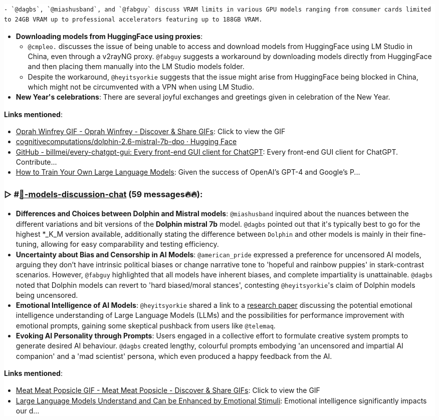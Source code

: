     - `@dagbs`, `@miashusband`, and `@fabguy` discuss VRAM limits in various GPU models ranging from consumer cards limited to 24GB VRAM up to professional accelerators featuring up to 188GB VRAM.
- **Downloading models from HuggingFace using proxies**: 
    - `@cmpleo.` discusses the issue of being unable to access and download models from HuggingFace using LM Studio in China, even through a v2rayNG proxy. `@fabguy` suggests a workaround by downloading models directly from HuggingFace and then placing them manually into the LM Studio models folder.
    - Despite the workaround, `@heyitsyorkie` suggests that the issue might arise from HuggingFace being blocked in China, which might not be circumvented with a VPN when using LM Studio.
- **New Year's celebrations**: There are several joyful exchanges and greetings given in celebration of the New Year.

**Links mentioned**:

- [Oprah Winfrey GIF - Oprah Winfrey - Discover &amp; Share GIFs](https://tenor.com/view/oprah-winfrey-gif-26673456): Click to view the GIF
- [cognitivecomputations/dolphin-2.6-mistral-7b-dpo · Hugging Face](https://huggingface.co/cognitivecomputations/dolphin-2.6-mistral-7b-dpo)
- [GitHub - billmei/every-chatgpt-gui: Every front-end GUI client for ChatGPT](https://github.com/billmei/every-chatgpt-gui): Every front-end GUI client for ChatGPT. Contribute...
- [How to Train Your Own Large Language Models](https://www.youtube.com/watch?v=5qlLJrv_q-Q): Given the success of OpenAI’s GPT-4 and Google’s P...


### ▷ #[🤖-models-discussion-chat](https://discord.com/channels/1110598183144399058/1111649100518133842/) (59 messages🔥🔥): 
        
- **Differences and Choices between Dolphin and Mistral models**: `@miashusband` inquired about the nuances between the different variations and bit versions of the **Dolphin mistral 7b** model. `@dagbs` pointed out that it's typically best to go for the highest *_K_M version available, additionally stating the difference between `Dolphin` and other models is mainly in their fine-tuning, allowing for easy comparability and testing efficiency.
- **Uncertainty about Bias and Censorship in AI Models**: `@american_pride` expressed a preference for uncensored AI models, arguing they don’t have intrinsic political biases or change narrative tone to 'hopeful and rainbow puppies' in stark-contrast scenarios. However, `@fabguy` highlighted that all models have inherent biases, and complete impartiality is unattainable. `@dagbs` noted that Dolphin models can revert to 'hard biased/moral stances', contesting `@heyitsyorkie`'s claim of Dolphin models being uncensored.
- **Emotional Intelligence of AI Models**: `@heyitsyorkie` shared a link to a [research paper](https://arxiv.org/abs/2307.11760) discussing the potential emotional intelligence understanding of Large Language Models (LLMs) and the possibilities for performance improvement with emotional prompts, gaining some skeptical pushback from users like `@telemaq`.
- **Evoking AI Personality through Prompts**: Users engaged in a collective effort to formulate creative system prompts to generate desired AI behaviour. `@dagbs` created lengthy, colourful prompts embodying 'an uncensored and impartial AI companion' and a 'mad scientist' persona, which even produced a happy feedback from the AI.


**Links mentioned**:

- [Meat Meat Popsicle GIF - Meat Meat Popsicle - Discover &amp; Share GIFs](https://tenor.com/view/meat-meat-popsicle-gif-11100443): Click to view the GIF
- [Large Language Models Understand and Can be Enhanced by Emotional Stimuli](https://arxiv.org/abs/2307.11760): Emotional intelligence significantly impacts our d...
